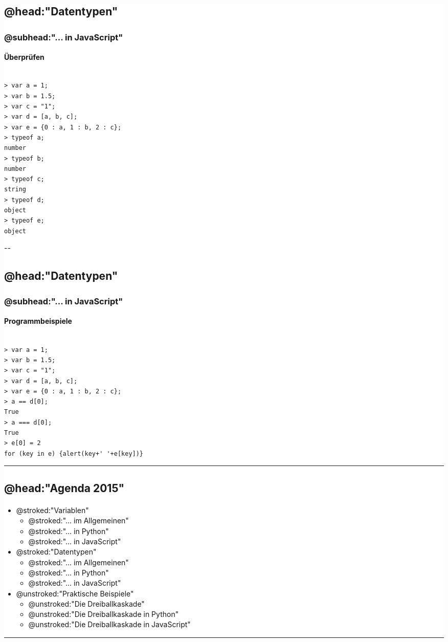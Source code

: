 ## @head:"Datentypen"
### @subhead:"... in JavaScript"

**Überprüfen**

<pre><code class="fragment javascript" data-trim>
> var a = 1;
> var b = 1.5;
> var c = "1";
> var d = [a, b, c];
> var e = {0 : a, 1 : b, 2 : c};
> typeof a;
number
> typeof b;
number
> typeof c;
string
> typeof d;
object
> typeof e;
object
</code></pre>

--

## @head:"Datentypen"
### @subhead:"... in JavaScript"

**Programmbeispiele**

<pre><code class="fragment js" data-trim>
> var a = 1;
> var b = 1.5;
> var c = "1";
> var d = [a, b, c];
> var e = {0 : a, 1 : b, 2 : c};
> a == d[0];
True
> a === d[0];
True
> e[0] = 2
for (key in e) {alert(key+' '+e[key])}
</code></pre>

---

## @head:"Agenda 2015"

* @stroked:"Variablen"
    - @stroked:"... im Allgemeinen"
    - @stroked:"... in Python"
    - @stroked:"... in JavaScript"
* @stroked:"Datentypen"
    - @stroked:"... im Allgemeinen"
    - @stroked:"... in Python"
    - @stroked:"... in JavaScript"
* @unstroked:"Praktische Beispiele"
    - @unstroked:"Die Dreiballkaskade"
    - @unstroked:"Die Dreiballkaskade in Python"
    - @unstroked:"Die Dreiballkaskade in JavaScript"

---